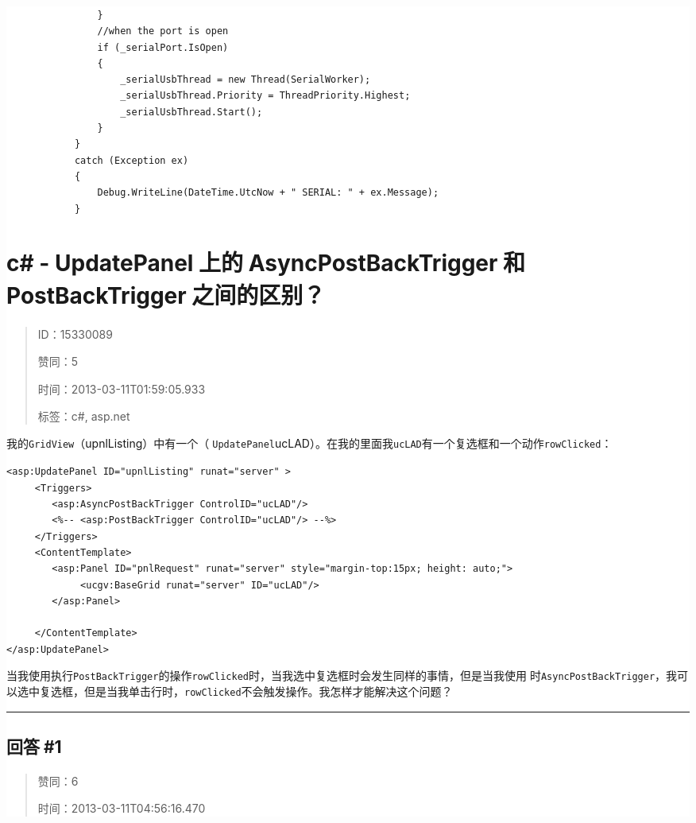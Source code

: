 ```
                }
                //when the port is open
                if (_serialPort.IsOpen)
                {          
                    _serialUsbThread = new Thread(SerialWorker);
                    _serialUsbThread.Priority = ThreadPriority.Highest;
                    _serialUsbThread.Start();
                }   
            }
            catch (Exception ex)
            {
                Debug.WriteLine(DateTime.UtcNow + " SERIAL: " + ex.Message);
            } 
```

# c# - UpdatePanel 上的 AsyncPostBackTrigger 和 PostBackTrigger 之间的区别？

> ID：15330089
> 
> 赞同：5
> 
> 时间：2013-03-11T01:59:05.933
> 
> 标签：c#, asp.net

我的`GridView`（upnlListing）中有一个（ `UpdatePanel`ucLAD）。在我的里面我`ucLAD`有一个复选框和一个动作`rowClicked`：

```
<asp:UpdatePanel ID="upnlListing" runat="server" >
     <Triggers>
        <asp:AsyncPostBackTrigger ControlID="ucLAD"/>
        <%-- <asp:PostBackTrigger ControlID="ucLAD"/> --%>
     </Triggers>
     <ContentTemplate>
        <asp:Panel ID="pnlRequest" runat="server" style="margin-top:15px; height: auto;">
             <ucgv:BaseGrid runat="server" ID="ucLAD"/>
        </asp:Panel>

     </ContentTemplate>  
</asp:UpdatePanel> 
```

当我使用执行`PostBackTrigger`的操作`rowClicked`时，当我选中复选框时会发生同样的事情，但是当我使用 时`AsyncPostBackTrigger`，我可以选中复选框，但是当我单击行时，`rowClicked`不会触发操作。我怎样才能解决这个问题？

* * *

## 回答 #1

> 赞同：6
> 
> 时间：2013-03-11T04:56:16.470
